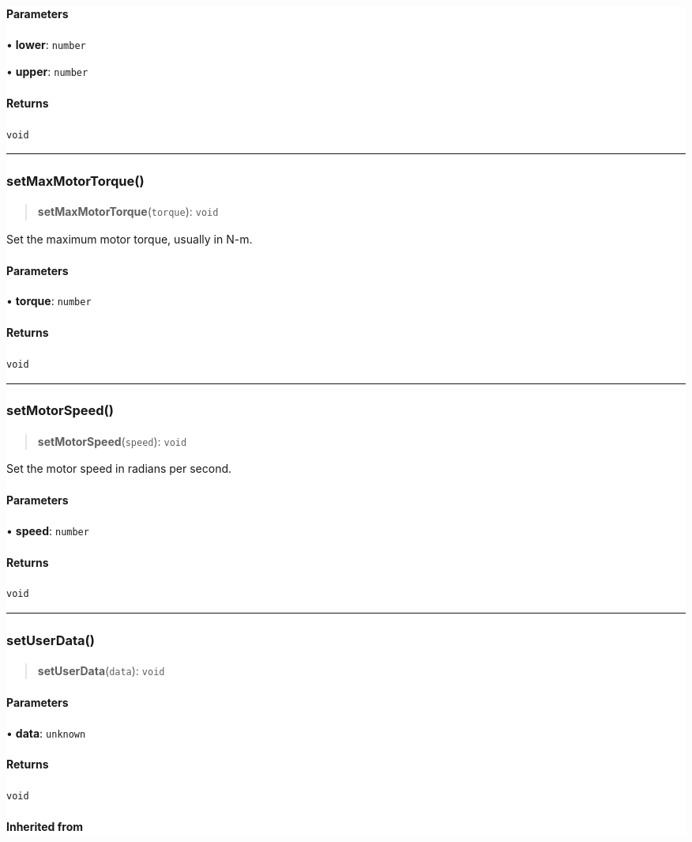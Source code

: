#### Parameters

• **lower**: `number`

• **upper**: `number`

#### Returns

`void`

***

### setMaxMotorTorque()

> **setMaxMotorTorque**(`torque`): `void`

Set the maximum motor torque, usually in N-m.

#### Parameters

• **torque**: `number`

#### Returns

`void`

***

### setMotorSpeed()

> **setMotorSpeed**(`speed`): `void`

Set the motor speed in radians per second.

#### Parameters

• **speed**: `number`

#### Returns

`void`

***

### setUserData()

> **setUserData**(`data`): `void`

#### Parameters

• **data**: `unknown`

#### Returns

`void`

#### Inherited from

